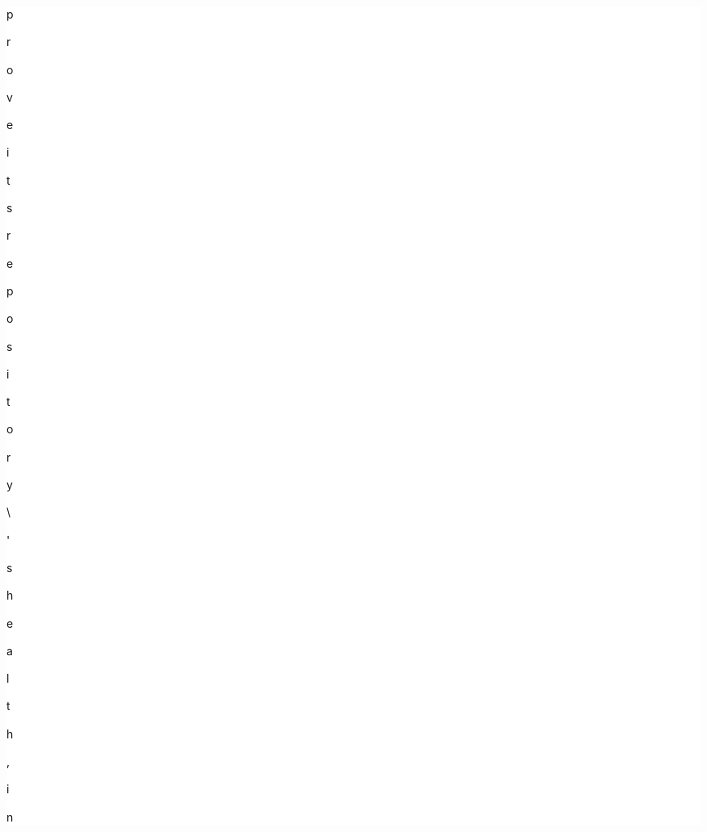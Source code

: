 p

r

o

v

e

 

i

t

s

 

r

e

p

o

s

i

t

o

r

y

\

'

s

 

h

e

a

l

t

h

,

 

i

n
